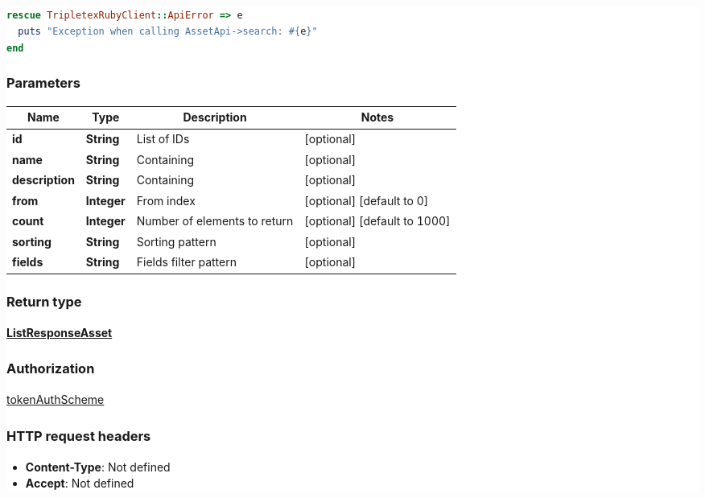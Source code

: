 ```ruby
rescue TripletexRubyClient::ApiError => e
  puts "Exception when calling AssetApi->search: #{e}"
end
```

### Parameters

Name | Type | Description  | Notes
------------- | ------------- | ------------- | -------------
 **id** | **String**| List of IDs | [optional] 
 **name** | **String**| Containing | [optional] 
 **description** | **String**| Containing | [optional] 
 **from** | **Integer**| From index | [optional] [default to 0]
 **count** | **Integer**| Number of elements to return | [optional] [default to 1000]
 **sorting** | **String**| Sorting pattern | [optional] 
 **fields** | **String**| Fields filter pattern | [optional] 

### Return type

[**ListResponseAsset**](ListResponseAsset.md)

### Authorization

[tokenAuthScheme](../README.md#tokenAuthScheme)

### HTTP request headers

 - **Content-Type**: Not defined
 - **Accept**: Not defined




